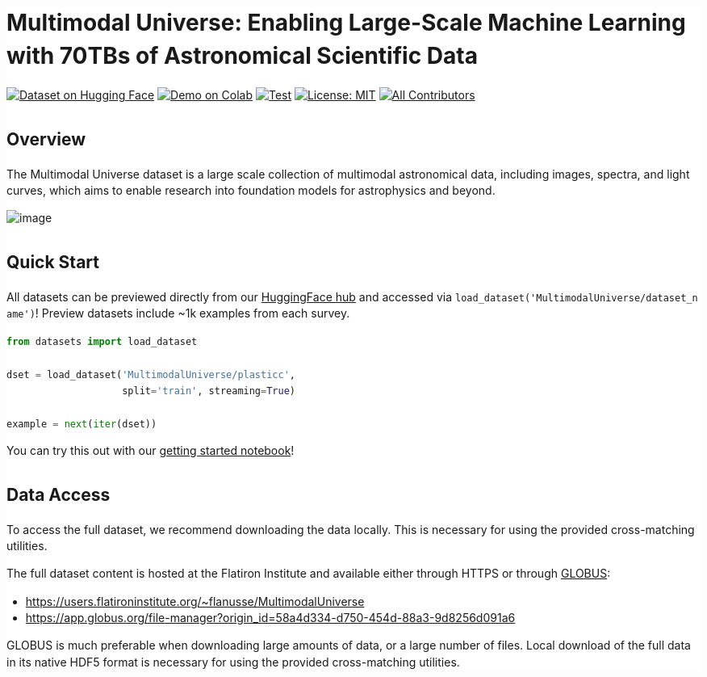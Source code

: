 # Multimodal Universe: Enabling Large-Scale Machine Learning with 70TBs of Astronomical Scientific Data

<a href="https://huggingface.co/MultimodalUniverse"><img src="assets/dataset-on-hf-sm.svg" alt="Dataset on Hugging Face" align="top"></a>
[![Demo on Colab](https://colab.research.google.com/assets/colab-badge.svg)](https://colab.research.google.com/github/MultimodalUniverse/MultimodalUniverse/blob/main/notebooks/getting_started.ipynb) [![Test](https://github.com/AstroPile/AstroPile_prototype/actions/workflows/tiny_dset_test.yml/badge.svg)](https://github.com/AstroPile/AstroPile_prototype/actions/workflows/tiny_dset_test.yml) [![License: MIT](https://img.shields.io/badge/License-MIT-yellow.svg)](https://opensource.org/licenses/MIT)
[![All Contributors](https://img.shields.io/badge/all_contributors-28-orange.svg)](#contributors-)

## Overview

The Multimodal Universe dataset is a large scale collection of multimodal astronomical data, including images, spectra, and light curves, which aims to enable research into foundation models for astrophysics and beyond.

![image](assets/astropile.png)

## Quick Start

All datasets can be previewed directly from our [HuggingFace hub](https://huggingface.co/MultimodalUniverse) and accessed via `load_dataset('MultimodalUniverse/dataset_name')`! 
Preview datasets include ~1k examples from each survey.

```py
from datasets import load_dataset

dset = load_dataset('MultimodalUniverse/plasticc', 
                    split='train', streaming=True)

example = next(iter(dset))
```
You can try this out with our [getting started notebook](https://colab.research.google.com/github/MultimodalUniverse/MultimodalUniverse/blob/main/notebooks/getting_started.ipynb)!


## Data Access

To access the full dataset, we recommend downloading the data locally. This is necessary for using the provided cross-matching utilities.

The full dataset content is hosted at the Flatiron Institute and available either through HTTPS or through [GLOBUS](https://www.globus.org/):

 - https://users.flatironinstitute.org/~flanusse/MultimodalUniverse
 - https://app.globus.org/file-manager?origin_id=58a4d334-d750-454d-88a3-9d8256d091a6

GLOBUS is much preferable when downloading large amounts of data, or a large number of files. Local download of the full data in its native HDF5 format is necessary for using the provided cross-matching utilities.
